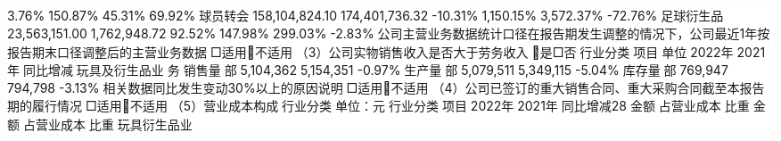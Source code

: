 3.76%
150.87%
45.31%
69.92%
球员转会
158,104,824.10
174,401,736.32
-10.31%
1,150.15%
3,572.37%
-72.76%
足球衍生品
23,563,151.00
1,762,948.72
92.52%
147.98%
299.03%
-2.83%
公司主营业务数据统计口径在报告期发生调整的情况下，公司最近1年按报告期末口径调整后的主营业务数据
□适用不适用
（3）公司实物销售收入是否大于劳务收入
是□否
行业分类
项目
单位
2022年
2021年
同比增减
玩具及衍生品业
务
销售量
部
5,104,362
5,154,351
-0.97%
生产量
部
5,079,511
5,349,115
-5.04%
库存量
部
769,947
794,798
-3.13%
相关数据同比发生变动30%以上的原因说明
□适用不适用
（4）公司已签订的重大销售合同、重大采购合同截至本报告期的履行情况
□适用不适用
（5）营业成本构成
行业分类
单位：元
行业分类
项目
2022年
2021年
同比增减28
金额
占营业成本
比重
金额
占营业成本
比重
玩具衍生品业